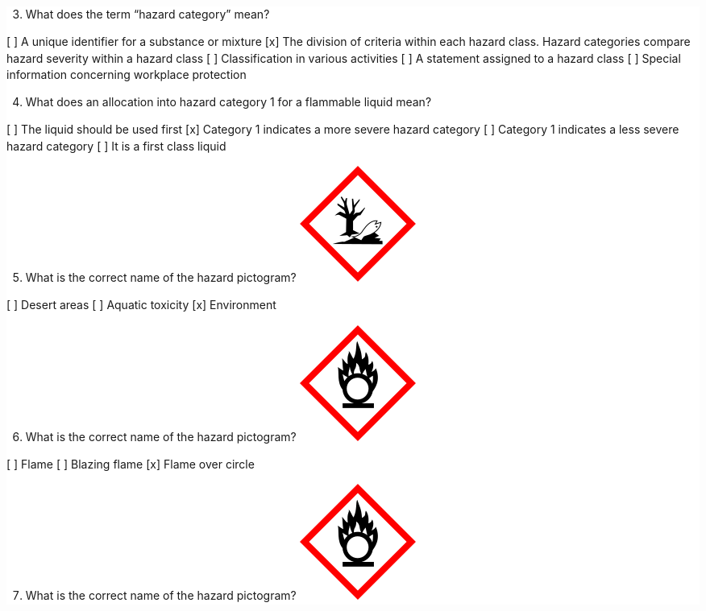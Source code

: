 3. What does the term “hazard category” mean?

[ ] A unique identifier for a substance or mixture
[x] The division of criteria within each hazard class. Hazard categories compare hazard severity within a hazard class
[ ] Classification in various activities
[ ] A statement assigned to a hazard class
[ ] Special information concerning workplace protection

4. What does an allocation into hazard category 1 for a flammable liquid mean?

[ ] The liquid should be used first
[x] Category 1 indicates a more severe hazard category
[ ] Category 1 indicates a less severe hazard category
[ ] It is a first class liquid

5. What is the correct name of the hazard pictogram?
![Picture 7](./img/07.svg)

[ ] Desert areas
[ ] Aquatic toxicity
[x] Environment

6. What is the correct name of the hazard pictogram?
![Picture 8](./img/08.svg)

[ ] Flame
[ ] Blazing flame
[x] Flame over circle

7. What is the correct name of the hazard pictogram?
![Picture 8](./img/08.svg)
